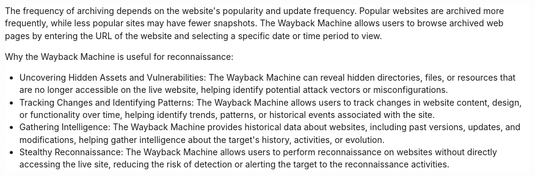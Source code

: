 The frequency of archiving depends on the website's popularity and update frequency. Popular websites are archived more frequently, while less popular sites may have fewer snapshots. The Wayback Machine allows users to browse archived web pages by entering the URL of the website and selecting a specific date or time period to view.

Why the Wayback Machine is useful for reconnaissance:
- Uncovering Hidden Assets and Vulnerabilities: The Wayback Machine can reveal hidden directories, files, or resources that are no longer accessible on the live website, helping identify potential attack vectors or misconfigurations.
- Tracking Changes and Identifying Patterns: The Wayback Machine allows users to track changes in website content, design, or functionality over time, helping identify trends, patterns, or historical events associated with the site.
- Gathering Intelligence: The Wayback Machine provides historical data about websites, including past versions, updates, and modifications, helping gather intelligence about the target's history, activities, or evolution.
- Stealthy Reconnaissance: The Wayback Machine allows users to perform reconnaissance on websites without directly accessing the live site, reducing the risk of detection or alerting the target to the reconnaissance activities.


